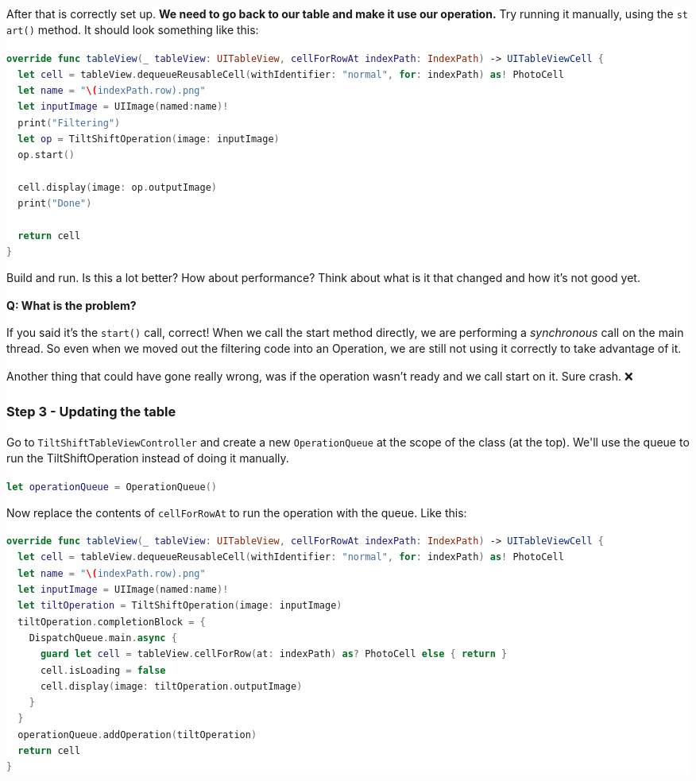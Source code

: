 After that is correctly set up. **We need to go back to our table and make it use our operation.** Try running it manually, using the `start()` method. It should look something like this:

```swift
override func tableView(_ tableView: UITableView, cellForRowAt indexPath: IndexPath) -> UITableViewCell {
  let cell = tableView.dequeueReusableCell(withIdentifier: "normal", for: indexPath) as! PhotoCell
  let name = "\(indexPath.row).png"
  let inputImage = UIImage(named:name)!
  print("Filtering")
  let op = TiltShiftOperation(image: inputImage)
  op.start()

  cell.display(image: op.outputImage)
  print("Done")

  return cell
}
```

Build and run. Is this a lot better? How about performance? Think about what is it that changed and how it’s not good yet.

**Q: What is the problem?**

If you said it’s the `start()` call, correct! When we call the start method directly, we are performing a *synchronous* call on the main thread. So even when we moved out the filtering code into an Operation, we are still not using it correctly to take advantage of it.

Another thing that could have gone really wrong, was if the operation wasn’t ready and we call start on it. Sure crash. ❌


### Step 3 -  Updating the table

Go to `TiltShiftTableViewController` and create a new `OperationQueue` at the scope of the class (at the top). We'll use the queue to run the TiltShiftOperation instead of doing it manually.

```swift
let operationQueue = OperationQueue()
```

Now replace the contents of `cellForRowAt` to run the operation with the queue. Like this:

```swift
override func tableView(_ tableView: UITableView, cellForRowAt indexPath: IndexPath) -> UITableViewCell {
  let cell = tableView.dequeueReusableCell(withIdentifier: "normal", for: indexPath) as! PhotoCell
  let name = "\(indexPath.row).png"
  let inputImage = UIImage(named:name)!
  let tiltOperation = TiltShiftOperation(image: inputImage)
  tiltOperation.completionBlock = {
    DispatchQueue.main.async {
      guard let cell = tableView.cellForRow(at: indexPath) as? PhotoCell else { return }
      cell.isLoading = false
      cell.display(image: tiltOperation.outputImage)
    }
  }
  operationQueue.addOperation(tiltOperation)
  return cell
}
```
